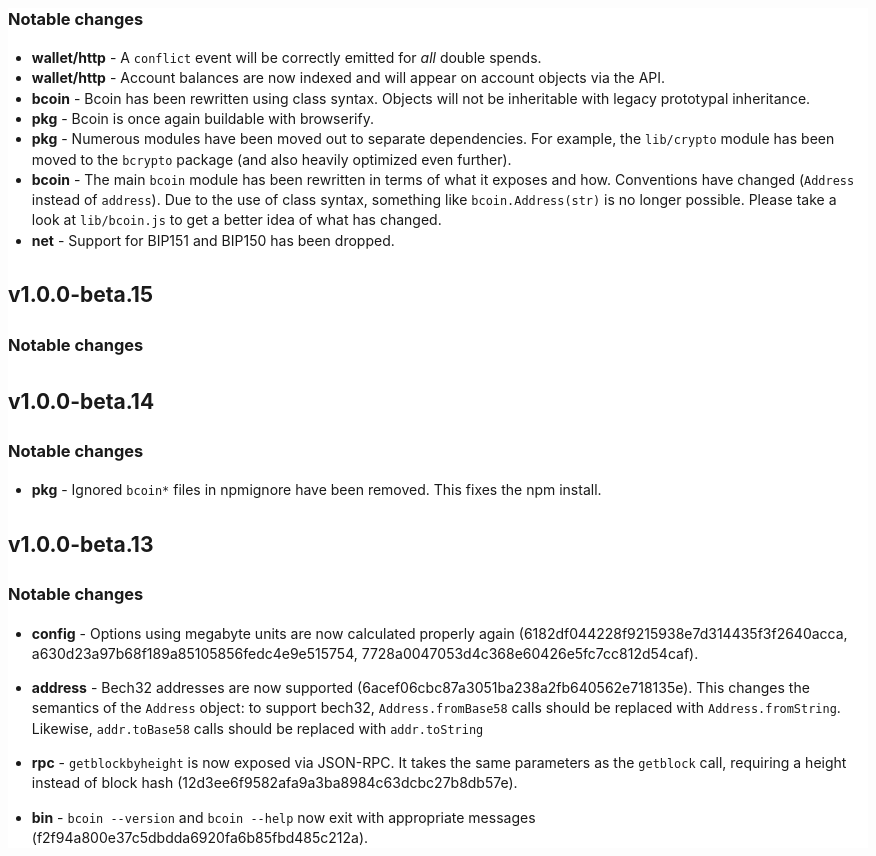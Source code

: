 ### Notable changes

- __wallet/http__ - A `conflict` event will be correctly emitted for _all_
  double spends.
- __wallet/http__ - Account balances are now indexed and will appear on account
  objects via the API.
- __bcoin__ - Bcoin has been rewritten using class syntax. Objects will not be
  inheritable with legacy prototypal inheritance.
- __pkg__ - Bcoin is once again buildable with browserify.
- __pkg__ - Numerous modules have been moved out to separate dependencies. For
  example, the `lib/crypto` module has been moved to the `bcrypto` package (and
  also heavily optimized even further).
- __bcoin__ - The main `bcoin` module has been rewritten in terms of what it
  exposes and how. Conventions have changed (`Address` instead of `address`).
  Due to the use of class syntax, something like `bcoin.Address(str)` is no
  longer possible. Please take a look at `lib/bcoin.js` to get a better idea of
  what has changed.
- __net__ - Support for BIP151 and BIP150 has been dropped.

## v1.0.0-beta.15

### Notable changes

## v1.0.0-beta.14

### Notable changes

- __pkg__ - Ignored `bcoin*` files in npmignore have been removed. This fixes
  the npm install.

## v1.0.0-beta.13

### Notable changes

- __config__ - Options using megabyte units are now calculated properly again
  (6182df044228f9215938e7d314435f3f2640acca,
  a630d23a97b68f189a85105856fedc4e9e515754,
  7728a0047053d4c368e60426e5fc7cc812d54caf).

- __address__ - Bech32 addresses are now supported
  (6acef06cbc87a3051ba238a2fb640562e718135e). This changes the semantics of
  the `Address` object: to support bech32, `Address.fromBase58` calls should be
  replaced with `Address.fromString`.  Likewise, `addr.toBase58` calls should
  be replaced with `addr.toString`

- __rpc__ - `getblockbyheight` is now exposed via JSON-RPC. It takes the same
  parameters as the `getblock` call, requiring a height instead of block hash
  (12d3ee6f9582afa9a3ba8984c63dcbc27b8db57e).

- __bin__ - `bcoin --version` and `bcoin --help` now exit with appropriate
  messages (f2f94a800e37c5dbdda6920fa6b85fbd485c212a).
